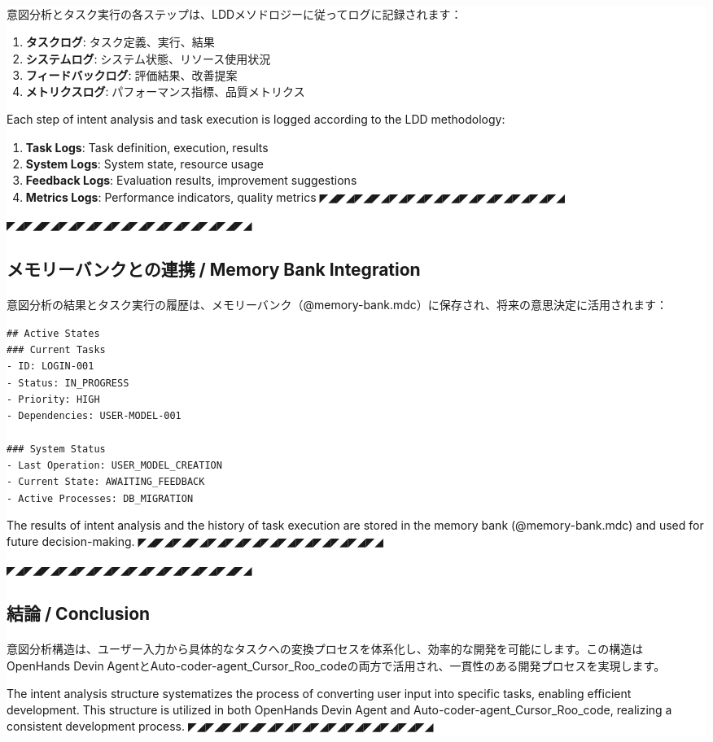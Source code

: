 意図分析とタスク実行の各ステップは、LDDメソドロジーに従ってログに記録されます：

1. **タスクログ**: タスク定義、実行、結果
2. **システムログ**: システム状態、リソース使用状況
3. **フィードバックログ**: 評価結果、改善提案
4. **メトリクスログ**: パフォーマンス指標、品質メトリクス

Each step of intent analysis and task execution is logged according to the LDD methodology:

1. **Task Logs**: Task definition, execution, results
2. **System Logs**: System state, resource usage
3. **Feedback Logs**: Evaluation results, improvement suggestions
4. **Metrics Logs**: Performance indicators, quality metrics
◤◢◤◢◤◢◤◢◤◢◤◢◤◢◤◢◤◢◤◢◤◢◤◢◤◢◤◢

◤◢◤◢◤◢◤◢◤◢◤◢◤◢◤◢◤◢◤◢◤◢◤◢◤◢◤◢
## メモリーバンクとの連携 / Memory Bank Integration

意図分析の結果とタスク実行の履歴は、メモリーバンク（@memory-bank.mdc）に保存され、将来の意思決定に活用されます：

```
## Active States
### Current Tasks
- ID: LOGIN-001
- Status: IN_PROGRESS
- Priority: HIGH
- Dependencies: USER-MODEL-001

### System Status
- Last Operation: USER_MODEL_CREATION
- Current State: AWAITING_FEEDBACK
- Active Processes: DB_MIGRATION
```

The results of intent analysis and the history of task execution are stored in the memory bank (@memory-bank.mdc) and used for future decision-making.
◤◢◤◢◤◢◤◢◤◢◤◢◤◢◤◢◤◢◤◢◤◢◤◢◤◢◤◢

◤◢◤◢◤◢◤◢◤◢◤◢◤◢◤◢◤◢◤◢◤◢◤◢◤◢◤◢
## 結論 / Conclusion

意図分析構造は、ユーザー入力から具体的なタスクへの変換プロセスを体系化し、効率的な開発を可能にします。この構造はOpenHands Devin AgentとAuto-coder-agent_Cursor_Roo_codeの両方で活用され、一貫性のある開発プロセスを実現します。

The intent analysis structure systematizes the process of converting user input into specific tasks, enabling efficient development. This structure is utilized in both OpenHands Devin Agent and Auto-coder-agent_Cursor_Roo_code, realizing a consistent development process.
◤◢◤◢◤◢◤◢◤◢◤◢◤◢◤◢◤◢◤◢◤◢◤◢◤◢◤◢

